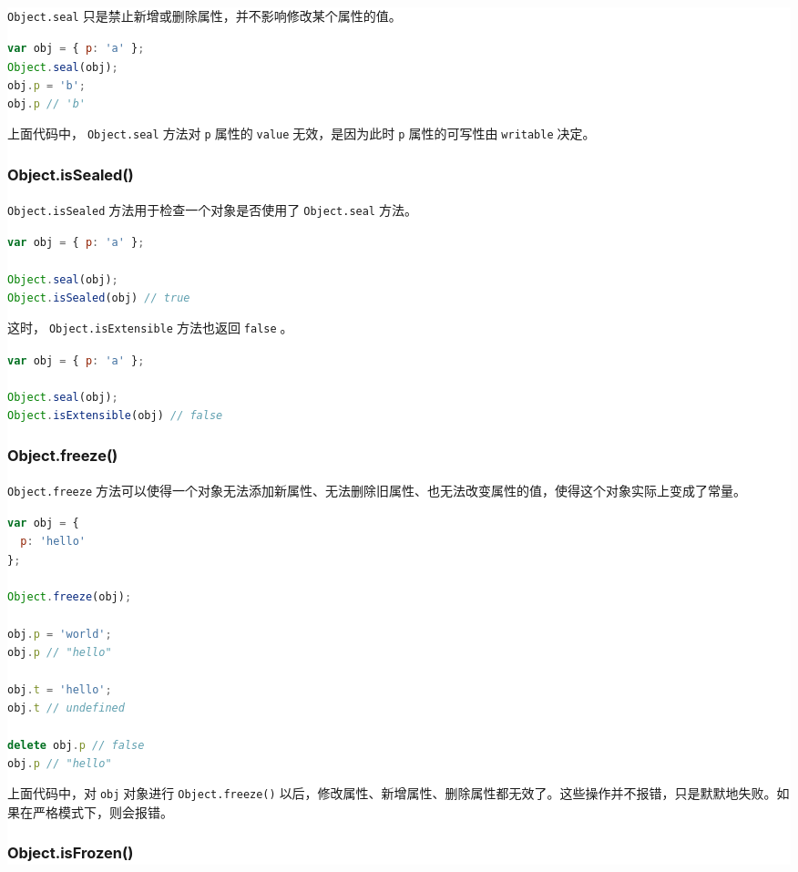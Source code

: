  `Object.seal` 只是禁止新增或删除属性，并不影响修改某个属性的值。

```js
var obj = { p: 'a' };
Object.seal(obj);
obj.p = 'b';
obj.p // 'b'
```

上面代码中， `Object.seal` 方法对 `p` 属性的 `value` 无效，是因为此时 `p` 属性的可写性由 `writable` 决定。

### Object.isSealed()

 `Object.isSealed` 方法用于检查一个对象是否使用了 `Object.seal` 方法。

```js
var obj = { p: 'a' };

Object.seal(obj);
Object.isSealed(obj) // true
```

这时， `Object.isExtensible` 方法也返回 `false` 。

```js
var obj = { p: 'a' };

Object.seal(obj);
Object.isExtensible(obj) // false
```

### Object.freeze()

 `Object.freeze` 方法可以使得一个对象无法添加新属性、无法删除旧属性、也无法改变属性的值，使得这个对象实际上变成了常量。

```js
var obj = {
  p: 'hello'
};

Object.freeze(obj);

obj.p = 'world';
obj.p // "hello"

obj.t = 'hello';
obj.t // undefined

delete obj.p // false
obj.p // "hello"
```

上面代码中，对 `obj` 对象进行 `Object.freeze()` 以后，修改属性、新增属性、删除属性都无效了。这些操作并不报错，只是默默地失败。如果在严格模式下，则会报错。

### Object.isFrozen()
